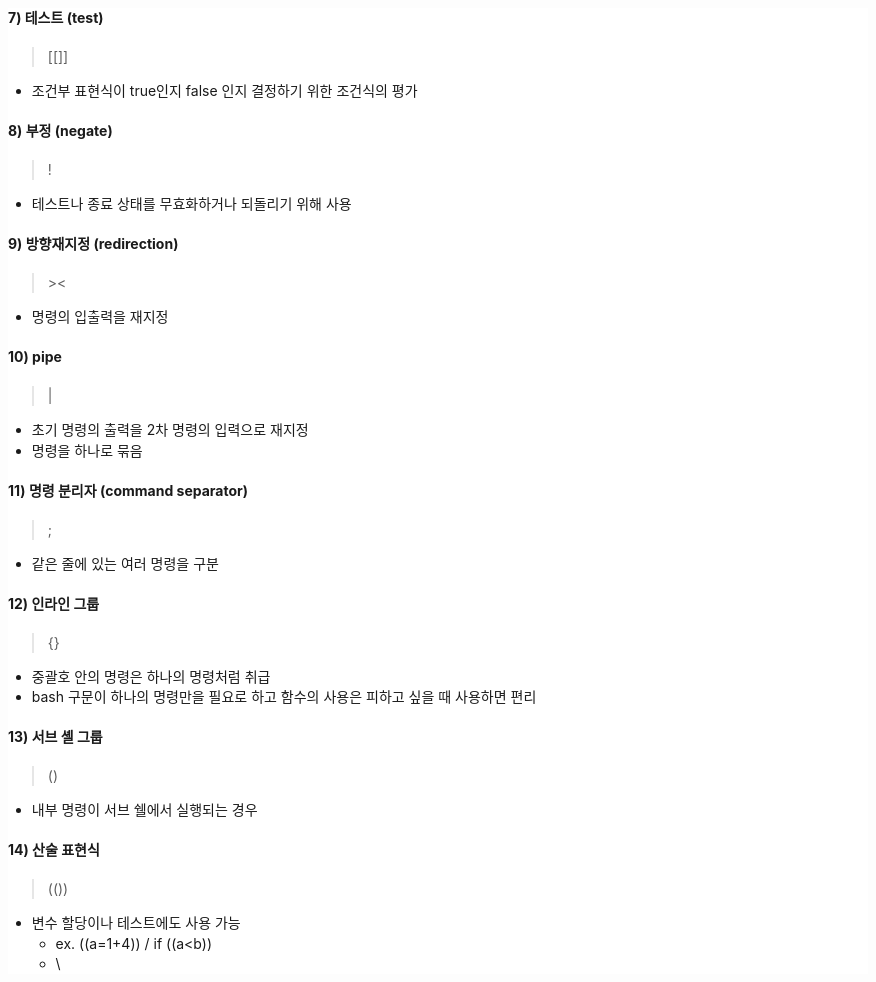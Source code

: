 

#### 7) 테스트 (test)

> [[]]

- 조건부 표현식이 true인지 false 인지 결정하기 위한 조건식의 평가



#### 8) 부정 (negate)

> !

- 테스트나 종료 상태를 무효화하거나 되돌리기 위해 사용



#### 9) 방향재지정 (redirection)

> \><

- 명령의 입출력을 재지정



#### 10) pipe

> |

- 초기 명령의 출력을 2차 명령의 입력으로 재지정
- 명령을 하나로 묶음



#### 11) 명령 분리자 (command separator)

> ;

- 같은 줄에 있는 여러 명령을 구분



#### 12) 인라인 그룹

> {}

- 중괄호 안의 명령은 하나의 명령처럼 취급
- bash 구문이 하나의 명령만을 필요로 하고 함수의 사용은 피하고 싶을 때 사용하면 편리



#### 13) 서브 셸 그룹

> ()

- 내부 명령이 서브 쉘에서 실행되는 경우



#### 14) 산술 표현식

> (())

- 변수 할당이나 테스트에도 사용 가능
  - ex. ((a=1+4)) / if ((a<b))
  - \
